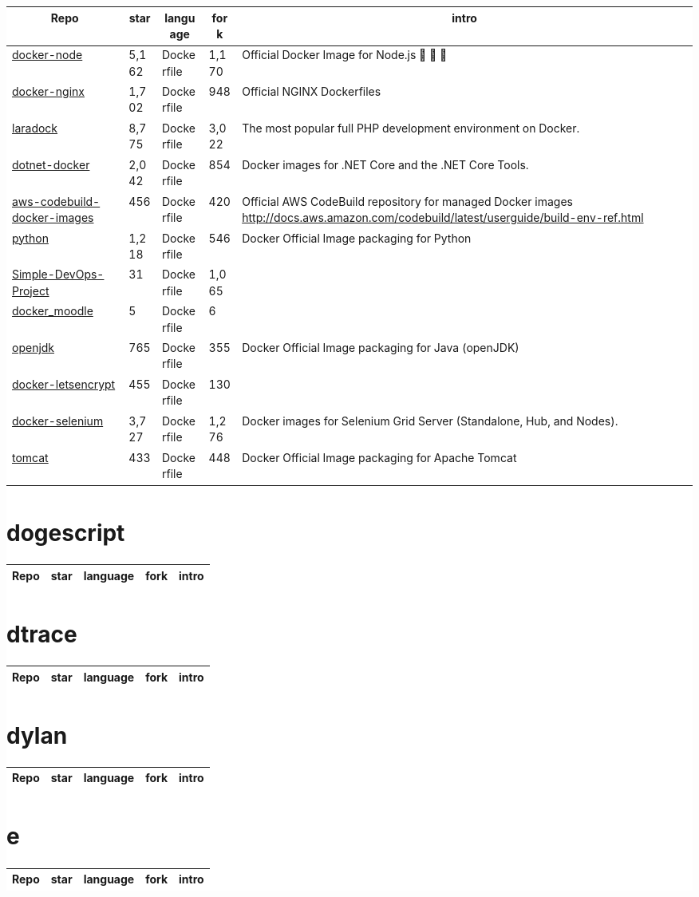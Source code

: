 Repo|star|language|fork|intro
-|-|-|-|-
[docker-node](https://github.com/nodejs/docker-node)|5,162|Dockerfile|1,170|Official Docker Image for Node.js 🐳 🐢 🚀
[docker-nginx](https://github.com/nginxinc/docker-nginx)|1,702|Dockerfile|948|Official NGINX Dockerfiles
[laradock](https://github.com/laradock/laradock)|8,775|Dockerfile|3,022|The most popular full PHP development environment on Docker.
[dotnet-docker](https://github.com/dotnet/dotnet-docker)|2,042|Dockerfile|854|Docker images for .NET Core and the .NET Core Tools.
[aws-codebuild-docker-images](https://github.com/aws/aws-codebuild-docker-images)|456|Dockerfile|420|Official AWS CodeBuild repository for managed Docker images http://docs.aws.amazon.com/codebuild/latest/userguide/build-env-ref.html
[python](https://github.com/docker-library/python)|1,218|Dockerfile|546|Docker Official Image packaging for Python
[Simple-DevOps-Project](https://github.com/yankils/Simple-DevOps-Project)|31|Dockerfile|1,065|
[docker_moodle](https://github.com/kenneth-hendricks/docker_moodle)|5|Dockerfile|6|
[openjdk](https://github.com/docker-library/openjdk)|765|Dockerfile|355|Docker Official Image packaging for Java (openJDK)
[docker-letsencrypt](https://github.com/linuxserver/docker-letsencrypt)|455|Dockerfile|130|
[docker-selenium](https://github.com/SeleniumHQ/docker-selenium)|3,727|Dockerfile|1,276|Docker images for Selenium Grid Server (Standalone, Hub, and Nodes).
[tomcat](https://github.com/docker-library/tomcat)|433|Dockerfile|448|Docker Official Image packaging for Apache Tomcat


# dogescript

Repo|star|language|fork|intro
-|-|-|-|-



# dtrace

Repo|star|language|fork|intro
-|-|-|-|-



# dylan

Repo|star|language|fork|intro
-|-|-|-|-



# e

Repo|star|language|fork|intro
-|-|-|-|-
